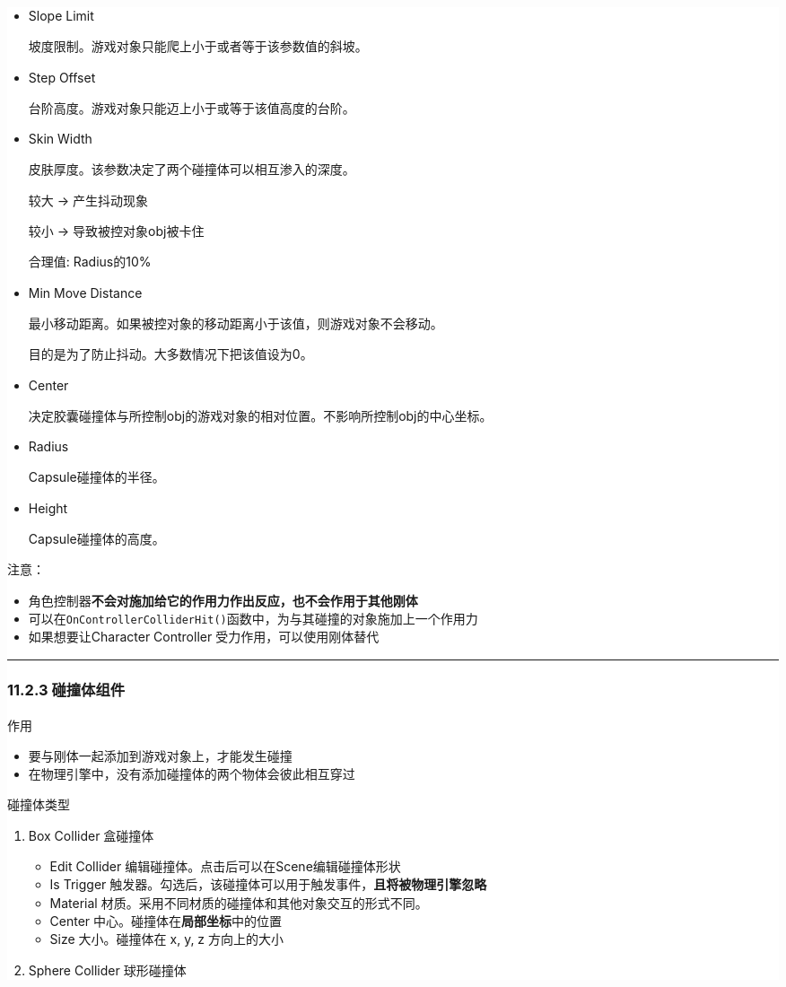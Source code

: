 - Slope Limit

  坡度限制。游戏对象只能爬上小于或者等于该参数值的斜坡。

- Step Offset

  台阶高度。游戏对象只能迈上小于或等于该值高度的台阶。

- Skin Width

  皮肤厚度。该参数决定了两个碰撞体可以相互渗入的深度。

  较大 -> 产生抖动现象

  较小 -> 导致被控对象obj被卡住

  合理值: Radius的10%

- Min Move Distance

  最小移动距离。如果被控对象的移动距离小于该值，则游戏对象不会移动。

  目的是为了防止抖动。大多数情况下把该值设为0。

- Center

  决定胶囊碰撞体与所控制obj的游戏对象的相对位置。不影响所控制obj的中心坐标。

- Radius

  Capsule碰撞体的半径。

- Height

  Capsule碰撞体的高度。

注意：
- 角色控制器**不会对施加给它的作用力作出反应，也不会作用于其他刚体**
- 可以在`OnControllerColliderHit()`函数中，为与其碰撞的对象施加上一个作用力
- 如果想要让Character Controller 受力作用，可以使用刚体替代

---

### 11.2.3 碰撞体组件

作用

- 要与刚体一起添加到游戏对象上，才能发生碰撞
- 在物理引擎中，没有添加碰撞体的两个物体会彼此相互穿过

碰撞体类型

1. Box Collider 盒碰撞体

   - Edit Collider 编辑碰撞体。点击后可以在Scene编辑碰撞体形状
   - Is Trigger 触发器。勾选后，该碰撞体可以用于触发事件，**且将被物理引擎忽略**
   - Material 材质。采用不同材质的碰撞体和其他对象交互的形式不同。
   - Center 中心。碰撞体在**局部坐标**中的位置
   - Size 大小。碰撞体在 x, y, z 方向上的大小

2. Sphere Collider 球形碰撞体
